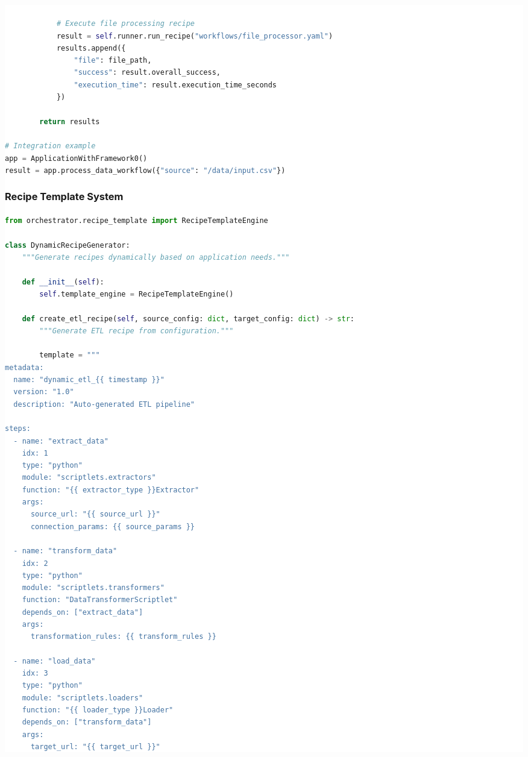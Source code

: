 ```python
            
            # Execute file processing recipe
            result = self.runner.run_recipe("workflows/file_processor.yaml")
            results.append({
                "file": file_path,
                "success": result.overall_success,
                "execution_time": result.execution_time_seconds
            })
            
        return results

# Integration example
app = ApplicationWithFramework0()
result = app.process_data_workflow({"source": "/data/input.csv"})
```

### Recipe Template System

```python
from orchestrator.recipe_template import RecipeTemplateEngine

class DynamicRecipeGenerator:
    """Generate recipes dynamically based on application needs."""
    
    def __init__(self):
        self.template_engine = RecipeTemplateEngine()
        
    def create_etl_recipe(self, source_config: dict, target_config: dict) -> str:
        """Generate ETL recipe from configuration."""
        
        template = """
metadata:
  name: "dynamic_etl_{{ timestamp }}"
  version: "1.0"
  description: "Auto-generated ETL pipeline"

steps:
  - name: "extract_data"
    idx: 1
    type: "python"
    module: "scriptlets.extractors"
    function: "{{ extractor_type }}Extractor"
    args:
      source_url: "{{ source_url }}"
      connection_params: {{ source_params }}
      
  - name: "transform_data"
    idx: 2
    type: "python"
    module: "scriptlets.transformers"
    function: "DataTransformerScriptlet"
    depends_on: ["extract_data"]
    args:
      transformation_rules: {{ transform_rules }}
      
  - name: "load_data"
    idx: 3
    type: "python"
    module: "scriptlets.loaders"
    function: "{{ loader_type }}Loader"
    depends_on: ["transform_data"]
    args:
      target_url: "{{ target_url }}"
```